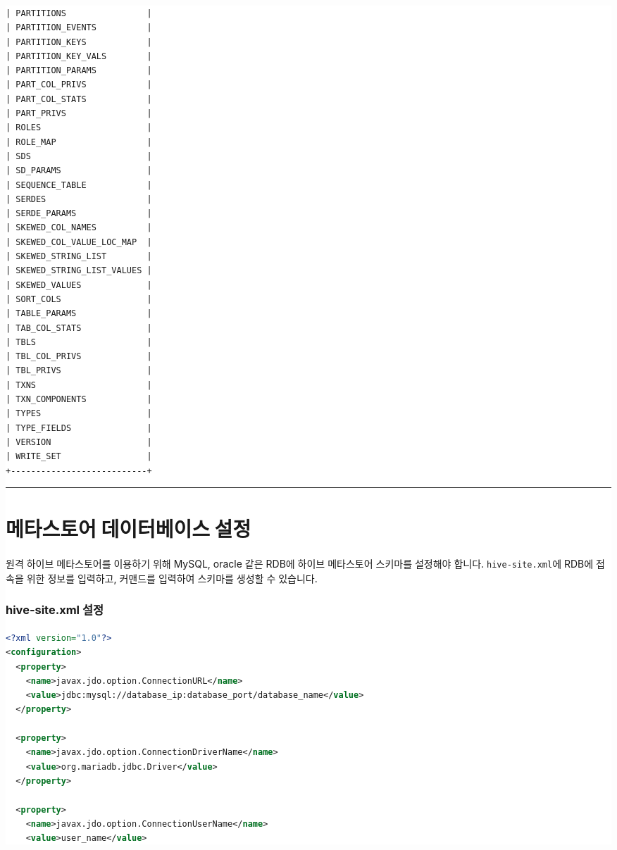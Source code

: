 ```
| PARTITIONS                |
| PARTITION_EVENTS          |
| PARTITION_KEYS            |
| PARTITION_KEY_VALS        |
| PARTITION_PARAMS          |
| PART_COL_PRIVS            |
| PART_COL_STATS            |
| PART_PRIVS                |
| ROLES                     |
| ROLE_MAP                  |
| SDS                       |
| SD_PARAMS                 |
| SEQUENCE_TABLE            |
| SERDES                    |
| SERDE_PARAMS              |
| SKEWED_COL_NAMES          |
| SKEWED_COL_VALUE_LOC_MAP  |
| SKEWED_STRING_LIST        |
| SKEWED_STRING_LIST_VALUES |
| SKEWED_VALUES             |
| SORT_COLS                 |
| TABLE_PARAMS              |
| TAB_COL_STATS             |
| TBLS                      |
| TBL_COL_PRIVS             |
| TBL_PRIVS                 |
| TXNS                      |
| TXN_COMPONENTS            |
| TYPES                     |
| TYPE_FIELDS               |
| VERSION                   |
| WRITE_SET                 |
+---------------------------+
```





---

# 메타스토어 데이터베이스 설정

원격 하이브 메타스토어를 이용하기 위해 MySQL, oracle 같은 RDB에 하이브 메타스토어 스키마를 설정해야 합니다. `hive-site.xml`에 RDB에 접속을 위한 정보를 입력하고, 커맨드를 입력하여 스키마를 생성할 수 있습니다.



### hive-site.xml 설정

```xml
<?xml version="1.0"?>
<configuration>
  <property>
    <name>javax.jdo.option.ConnectionURL</name>
    <value>jdbc:mysql://database_ip:database_port/database_name</value>
  </property>

  <property>
    <name>javax.jdo.option.ConnectionDriverName</name>
    <value>org.mariadb.jdbc.Driver</value>
  </property>

  <property>
    <name>javax.jdo.option.ConnectionUserName</name>
    <value>user_name</value>
```
